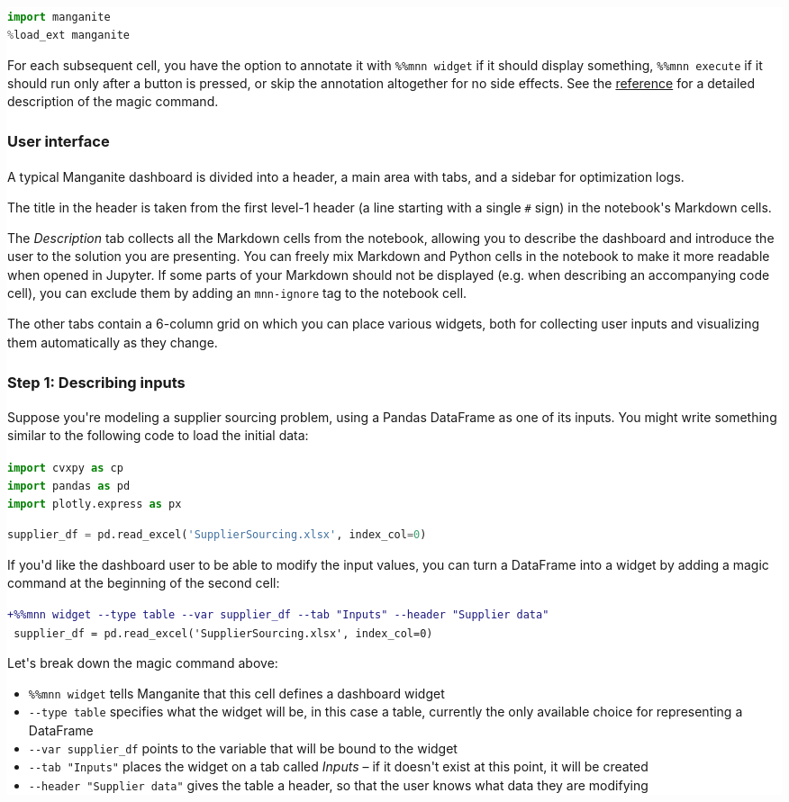 ```python
import manganite
%load_ext manganite
```

For each subsequent cell, you have the option to annotate it with `%%mnn widget` if it should display something, `%%mnn execute` if it should run only after a button is pressed, or skip the annotation altogether for no side effects. See the [reference](#mnn-magic-command) for a detailed description of the magic command.

### User interface

A typical Manganite dashboard is divided into a header, a main area with tabs, and a sidebar for optimization logs.

The title in the header is taken from the first level-1 header (a line starting with a single `#` sign) in the notebook's Markdown cells.

The *Description* tab collects all the Markdown cells from the notebook, allowing you to describe the dashboard and introduce the user to the solution you are presenting. You can freely mix Markdown and Python cells in the notebook to make it more readable when opened in Jupyter. If some parts of your Markdown should not be displayed (e.g. when describing an accompanying code cell), you can exclude them by adding an `mnn-ignore` tag to the notebook cell.

The other tabs contain a 6-column grid on which you can place various widgets, both for collecting user inputs and visualizing them automatically as they change.

### Step 1: Describing inputs

Suppose you're modeling a supplier sourcing problem, using a Pandas DataFrame as one of its inputs. You might write something similar to the following code to load the initial data:

```python
import cvxpy as cp
import pandas as pd
import plotly.express as px
```

```python
supplier_df = pd.read_excel('SupplierSourcing.xlsx', index_col=0)
```

If you'd like the dashboard user to be able to modify the input values, you can turn a DataFrame into a widget by adding a magic command at the beginning of the second cell:

```diff
+%%mnn widget --type table --var supplier_df --tab "Inputs" --header "Supplier data"
 supplier_df = pd.read_excel('SupplierSourcing.xlsx', index_col=0)
```

Let's break down the magic command above:

- `%%mnn widget` tells Manganite that this cell defines a dashboard widget
- `--type table` specifies what the widget will be, in this case a table, currently the only available choice for representing a DataFrame
- `--var supplier_df` points to the variable that will be bound to the widget
- `--tab "Inputs"` places the widget on a tab called *Inputs* – if it doesn't exist at this point, it will be created
- `--header "Supplier data"` gives the table a header, so that the user knows what data they are modifying

